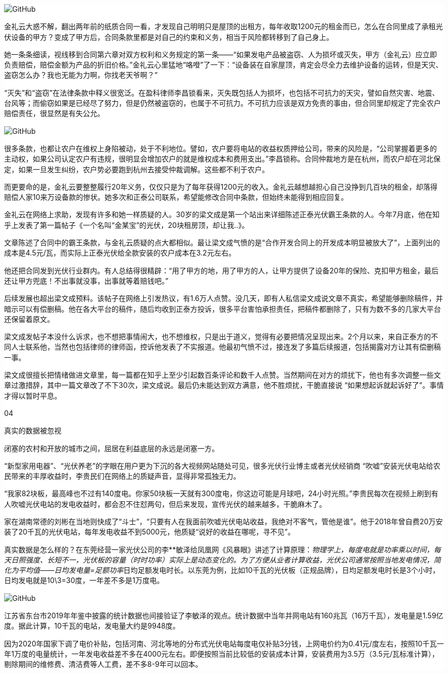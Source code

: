 ![GitHub](https://chinadigitaltimes.net/chinese/files/2021/11/post-672758-6180ee05963c7.)

金礼云大惑不解，翻出两年前的纸质合同一看，才发现自己明明只是屋顶的出租方，每年收取1200元的租金而已，怎么在合同里成了承租光伏设备的甲方？变成了甲方后，合同条款里都是对自己的约束和义务，相当于风险都转移到了自己身上。

她一条条细读，视线移到合同第六章对双方权利和义务规定的第一条——“如果发电产品被盗窃、人为损坏或灭失，甲方（金礼云）应立即负责赔偿，赔偿金额为产品的折旧价格。”金礼云心里猛地“咯噔”了一下：“设备装在自家屋顶，肯定会尽全力去维护设备的运转，但是天灾、盗窃怎么办？我也无能为力啊，你找老天爷啊？”

“灭失”和“盗窃”在法律条款中释义很宽泛。在盈科律师李昌锁看来，灭失既包括人为损坏，也包括不可抗力的天灾，譬如自然灾害、地震、台风等；而偷窃如果是已经尽了努力，但是仍然被盗窃的，也属于不可抗力。不可抗力应该是双方免责的事由，但合同里却规定了完全农户赔偿责任，很显然是有失公允。

![GitHub](https://chinadigitaltimes.net/chinese/files/2021/11/post-672758-6180ee05a2a67.)

很多条款，也都让农户在维权上身陷被动，处于不利地位。譬如，农户要将电站的收益权质押给公司，带来的风险是，“公司掌握着更多的主动权，如果公司认定农户有违规，很明显会增加农户的就是维权成本和费用支出。”李昌锁称。合同仲裁地方是在杭州，而农户却在河北保定，如果一旦发生纠纷，农户势必要跑到杭州去接受仲裁调解。这些都不利于农户。

而更要命的是，金礼云要整整履行20年义务，仅仅只是为了每年获得1200元的收入。金礼云越想越担心自己没挣到几百块的租金，却落得赔偿人家10来万设备款的惨状。她多次和正泰公司联系，希望能修改合同中条款，但始终未能得到相应回复。

金礼云在网络上求助，发现有许多和她一样质疑的人。30岁的梁文成是第一个站出来详细陈述正泰光伏霸王条款的人。今年7月底，他在知乎上发表了第一篇帖子《一个名叫“金某宝”的光伏，20块租房顶，却让我..》。

文章陈述了合同中的霸王条款，与金礼云质疑的点大都相似。最让梁文成气愤的是“合作开发合同上的开发成本明显被放大了”，上面列出的成本是4.5元/瓦，而实际上正泰光伏给全款安装的农户成本在3.2元左右。

他还把合同发到光伏行业群内。有人总结得很精辟：“用了甲方的地，用了甲方的人，让甲方提供了设备20年的保险、克扣甲方租金，最后还让甲方兜底！不出事就没事，出事就等着赔钱吧。”

后续发展也超出梁文成预料。该帖子在网络上引发热议，有1.6万人点赞。没几天，即有人私信梁文成说文章不真实，希望能够删除稿件，并暗示可以有偿删稿。他在各大平台的稿件，随后均收到正泰方投诉，很多平台害怕承担责任，把稿件都删除了，只有为数不多的几家大平台还保留着原文。

梁文成发帖子本没什么诉求，也不想把事情闹大，也不想维权，只是出于道义，觉得有必要把情况呈现出来。2个月以来，来自正泰方的不同人士联系他，当然也包括律师的律师函，控诉他发表了不实报道。他最初气愤不过，接连发了多篇后续报道，包括揭露对方让其有偿删稿一事。

梁文成很擅长把情绪做进文章里，每一篇都在知乎上至少引起数百条评论和数千人点赞。当然期间在对方的烦扰下，他也有多次调整一些文章过激措辞，其中一篇文章改了不下30次，梁文成说。最后仍未能达到双方满意，他不胜烦扰，干脆直接说 “如果想起诉就起诉好了”。事情才得以暂时平息。

04

真实的数据被忽视

闭塞的农村和开放的城市之间，屈居在利益底层的永远是闭塞一方。

“新型家用电器”、“光伏养老”的字眼在用户更为下沉的各大视频网站随处可见，很多光伏行业博主或者光伏经销商 “吹嘘”安装光伏电站给农民带来的丰厚收益时，李贵民们在网络上的质疑声音，显得非常孤独无力。

“我家82块板，最高峰也不过有140度电。你家50块板一天就有300度电，你这边可能是月球吧，24小时光照。”李贵民每次在视频上刷到有人吹嘘光伏电站的发电收益时，都会忍不住怼两句，但后来发现，宣传光伏的越来越多，干脆麻木了。

家在湖南常德的刘彬在当地则快成了“斗士”，“只要有人在我面前吹嘘光伏电站收益，我绝对不客气，管他是谁”。他于2018年曾自费20万安装了20千瓦的光伏电站，每年发电收益不到5000元，他质疑“说好的收益在哪呢，寻不见”。

真实数据是怎么样的？在东莞经营一家光伏公司的李**敏泽给凤凰网《风暴眼》讲述了计算原理：*物理学上，每度电就是功率乘以时间，每天日照强度、长短不一，光伏板的容量（时时功率）实际上是动态变化的。为了方便从业者计算收益，光伏公司通常按照当地发电情况，简化为平均值——日均发电量=足额功率*日均足额发电时长。以东莞为例，比如10千瓦的光伏板（正规品牌），日均足额发电时长是3个小时，日均发电就是10\\3=30度，一年差不多是1万度电。

![GitHub](https://chinadigitaltimes.net/chinese/files/2021/11/post-672758-6180ee05ac6df.png)

江苏省东台市2019年年鉴中披露的统计数据也间接验证了李敏泽的观点。统计数据中当年并网电站有160兆瓦（16万千瓦），发电量是1.59亿度。据此计算，10千瓦的电站，发电量大约是9948度。

因为2020年国家下调了电价补贴，包括河南、河北等地的分布式光伏电站每度电仅补贴3分钱，上网电价约为0.41元/度左右，按照10千瓦一年1万度的电量统计，一年发电收益差不多在4000元左右。即便按照当前比较低的安装成本计算，安装费用为3.5万（3.5元/瓦标准计算），剔除期间的维修费、清洁费等人工费，差不多8-9年可以回本。
